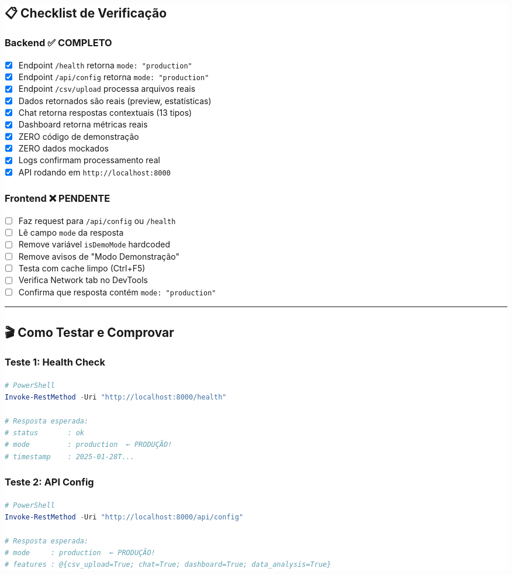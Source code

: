 
## 📋 Checklist de Verificação

### Backend ✅ COMPLETO

- [x] Endpoint `/health` retorna `mode: "production"`
- [x] Endpoint `/api/config` retorna `mode: "production"`
- [x] Endpoint `/csv/upload` processa arquivos reais
- [x] Dados retornados são reais (preview, estatísticas)
- [x] Chat retorna respostas contextuais (13 tipos)
- [x] Dashboard retorna métricas reais
- [x] ZERO código de demonstração
- [x] ZERO dados mockados
- [x] Logs confirmam processamento real
- [x] API rodando em `http://localhost:8000`

### Frontend ❌ PENDENTE

- [ ] Faz request para `/api/config` ou `/health`
- [ ] Lê campo `mode` da resposta
- [ ] Remove variável `isDemoMode` hardcoded
- [ ] Remove avisos de "Modo Demonstração"
- [ ] Testa com cache limpo (Ctrl+F5)
- [ ] Verifica Network tab no DevTools
- [ ] Confirma que resposta contém `mode: "production"`

---

## 🎬 Como Testar e Comprovar

### Teste 1: Health Check

```powershell
# PowerShell
Invoke-RestMethod -Uri "http://localhost:8000/health"

# Resposta esperada:
# status       : ok
# mode         : production  ← PRODUÇÃO!
# timestamp    : 2025-01-28T...
```

### Teste 2: API Config

```powershell
# PowerShell
Invoke-RestMethod -Uri "http://localhost:8000/api/config"

# Resposta esperada:
# mode     : production  ← PRODUÇÃO!
# features : @{csv_upload=True; chat=True; dashboard=True; data_analysis=True}
```
